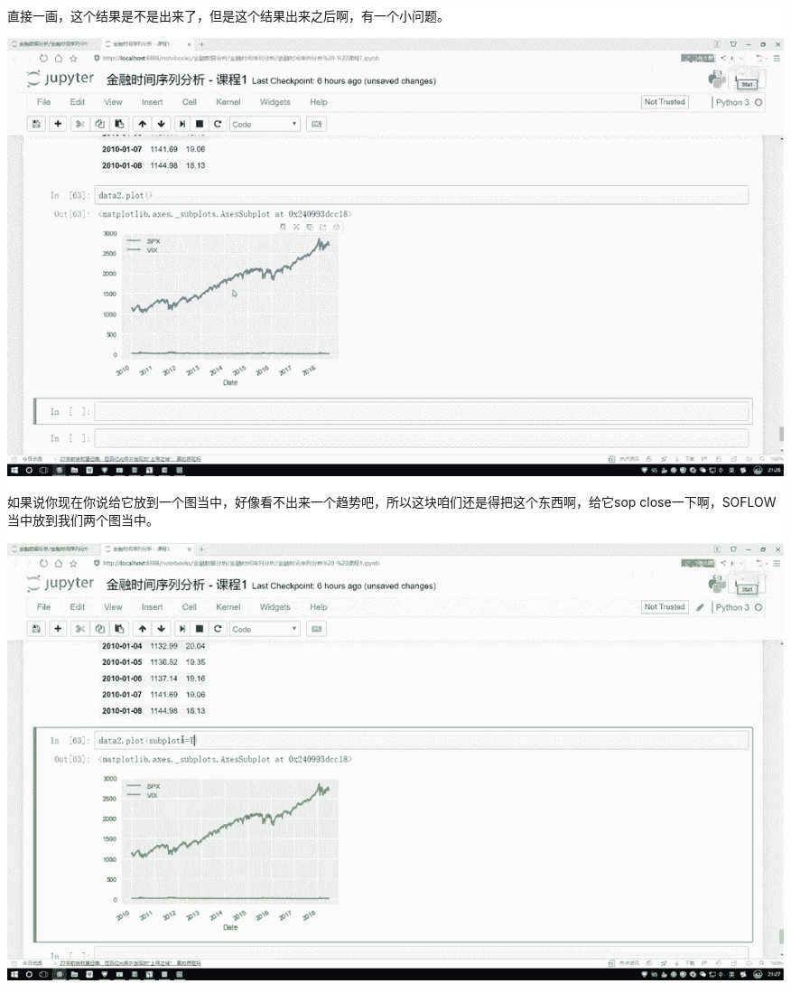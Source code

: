 直接一画，这个结果是不是出来了，但是这个结果出来之后啊，有一个小问题。

![](img/64c9d2b574fb4047caef7bb3d10b0587_15.png)

如果说你现在你说给它放到一个图当中，好像看不出来一个趋势吧，所以这块咱们还是得把这个东西啊，给它sop close一下啊，SOFLOW当中放到我们两个图当中。



![](img/64c9d2b574fb4047caef7bb3d10b0587_17.png)
